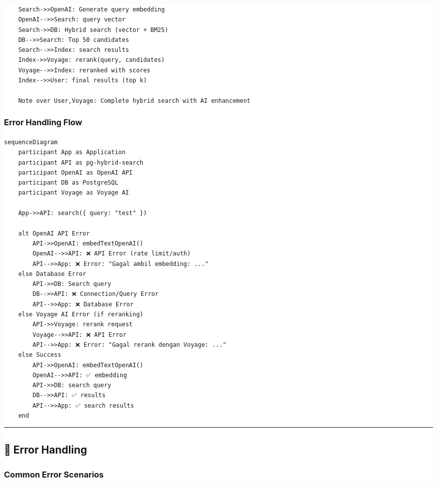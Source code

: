 ```mermaid
    Search->>OpenAI: Generate query embedding
    OpenAI-->>Search: query vector
    Search->>DB: Hybrid search (vector + BM25)
    DB-->>Search: Top 50 candidates
    Search-->>Index: search results
    Index->>Voyage: rerank(query, candidates)
    Voyage-->>Index: reranked with scores
    Index-->>User: final results (top k)
    
    Note over User,Voyage: Complete hybrid search with AI enhancement
```

### Error Handling Flow

```mermaid
sequenceDiagram
    participant App as Application
    participant API as pg-hybrid-search
    participant OpenAI as OpenAI API
    participant DB as PostgreSQL
    participant Voyage as Voyage AI
    
    App->>API: search({ query: "test" })
    
    alt OpenAI API Error
        API->>OpenAI: embedTextOpenAI()
        OpenAI-->>API: ❌ API Error (rate limit/auth)
        API-->>App: ❌ Error: "Gagal ambil embedding: ..."
    else Database Error
        API->>DB: Search query
        DB-->>API: ❌ Connection/Query Error
        API-->>App: ❌ Database Error
    else Voyage AI Error (if reranking)
        API->>Voyage: rerank request
        Voyage-->>API: ❌ API Error
        API-->>App: ❌ Error: "Gagal rerank dengan Voyage: ..."
    else Success
        API->>OpenAI: embedTextOpenAI()
        OpenAI-->>API: ✅ embedding
        API->>DB: search query
        DB-->>API: ✅ results
        API-->>App: ✅ search results
    end
```

---

## 🎯 Error Handling

### Common Error Scenarios
